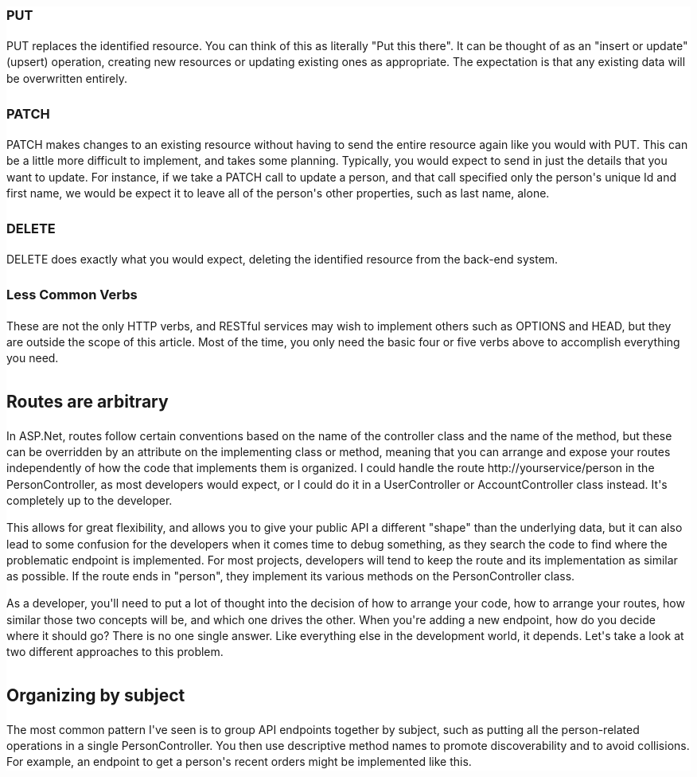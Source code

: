 ### PUT

PUT replaces the identified resource. You can think of this as literally "Put this there". It can be thought of as an "insert or update" (upsert) operation, creating new resources or updating existing ones as appropriate. The expectation is that any existing data will be overwritten entirely.

### PATCH 

PATCH makes changes to an existing resource without having to send the entire resource again like you would with PUT. This can be a little more difficult to implement, and takes some planning. Typically, you would expect to send in just the details that you want to update. For instance, if we take a PATCH call to update a person, and that call specified only the person's unique Id and first name, we would be expect it to leave all of the person's other properties, such as last name, alone.

### DELETE

DELETE does exactly what you would expect, deleting the identified resource from the back-end system.

### Less Common Verbs

These are not the only HTTP verbs, and RESTful services may wish to implement others such as OPTIONS and HEAD, but they are outside the scope of this article. Most of the time, you only need the basic four or five verbs above to accomplish everything you need.

## Routes are arbitrary

In ASP.Net, routes follow certain conventions based on the name of the controller class and the name of the method, but these can be overridden by an attribute on the implementing class or method, meaning that you can arrange and expose your routes independently of how the code that implements them is organized. I could handle the route http://yourservice/person in the PersonController, as most developers would expect, or I could do it in a UserController or AccountController class instead. It's completely up to the developer.

This allows for great flexibility, and allows you to give your public API a different "shape" than the underlying data, but it can also lead to some confusion for the developers when it comes time to debug something, as they search the code to find where the problematic endpoint is implemented. For most projects, developers will tend to keep the route and its implementation as similar as possible. If the route ends in "person", they implement its various methods on the PersonController class. 

As a developer, you'll need to put a lot of thought into the decision of how to arrange your code, how to arrange your routes, how similar those two concepts will be, and which one drives the other. When you're adding a new endpoint, how do you decide where it should go? There is no one single answer. Like everything else in the development world, it depends. Let's take a look at two different approaches to this problem.

## Organizing by subject

The most common pattern I've seen is to group API endpoints together by subject, such as putting all the person-related operations in a single PersonController. You then use descriptive method names to promote discoverability and to avoid collisions. For example, an endpoint to get a person's recent orders might be implemented like this.
